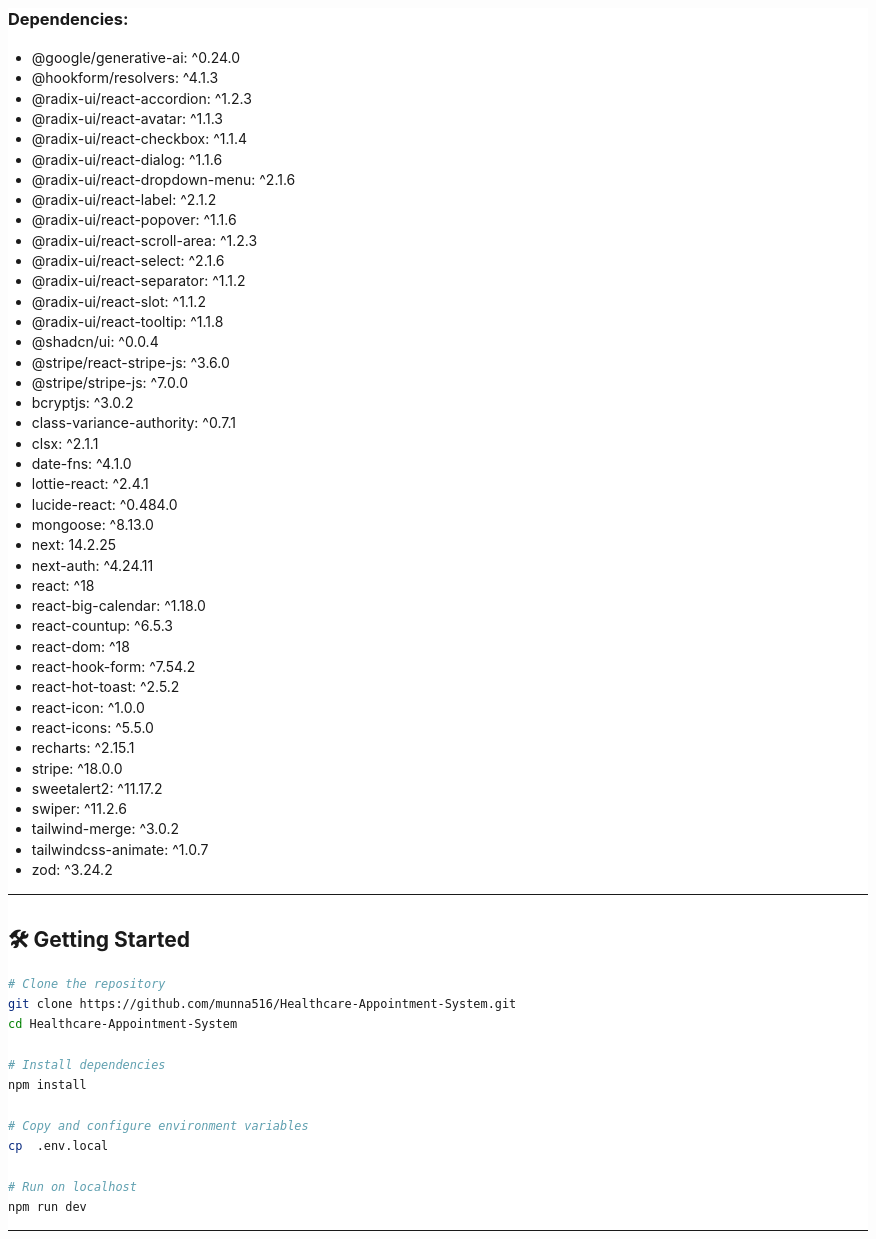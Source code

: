 ### Dependencies:
- @google/generative-ai: ^0.24.0
- @hookform/resolvers: ^4.1.3
- @radix-ui/react-accordion: ^1.2.3
- @radix-ui/react-avatar: ^1.1.3
- @radix-ui/react-checkbox: ^1.1.4
- @radix-ui/react-dialog: ^1.1.6
- @radix-ui/react-dropdown-menu: ^2.1.6
- @radix-ui/react-label: ^2.1.2
- @radix-ui/react-popover: ^1.1.6
- @radix-ui/react-scroll-area: ^1.2.3
- @radix-ui/react-select: ^2.1.6
- @radix-ui/react-separator: ^1.1.2
- @radix-ui/react-slot: ^1.1.2
- @radix-ui/react-tooltip: ^1.1.8
- @shadcn/ui: ^0.0.4
- @stripe/react-stripe-js: ^3.6.0
- @stripe/stripe-js: ^7.0.0
- bcryptjs: ^3.0.2
- class-variance-authority: ^0.7.1
- clsx: ^2.1.1
- date-fns: ^4.1.0
- lottie-react: ^2.4.1
- lucide-react: ^0.484.0
- mongoose: ^8.13.0
- next: 14.2.25
- next-auth: ^4.24.11
- react: ^18
- react-big-calendar: ^1.18.0
- react-countup: ^6.5.3
- react-dom: ^18
- react-hook-form: ^7.54.2
- react-hot-toast: ^2.5.2
- react-icon: ^1.0.0
- react-icons: ^5.5.0
- recharts: ^2.15.1
- stripe: ^18.0.0
- sweetalert2: ^11.17.2
- swiper: ^11.2.6
- tailwind-merge: ^3.0.2
- tailwindcss-animate: ^1.0.7
- zod: ^3.24.2

---

## 🛠️ Getting Started

```bash
# Clone the repository
git clone https://github.com/munna516/Healthcare-Appointment-System.git
cd Healthcare-Appointment-System

# Install dependencies
npm install 

# Copy and configure environment variables
cp  .env.local

# Run on localhost 
npm run dev

```

---